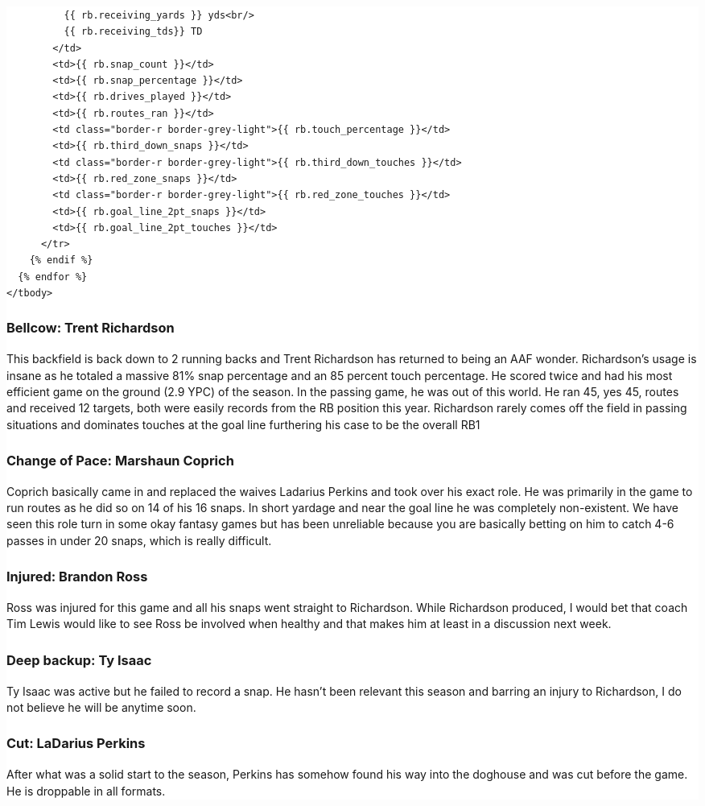               {{ rb.receiving_yards }} yds<br/>
              {{ rb.receiving_tds}} TD
            </td>
            <td>{{ rb.snap_count }}</td>
            <td>{{ rb.snap_percentage }}</td>
            <td>{{ rb.drives_played }}</td>
            <td>{{ rb.routes_ran }}</td>
            <td class="border-r border-grey-light">{{ rb.touch_percentage }}</td>
            <td>{{ rb.third_down_snaps }}</td>
            <td class="border-r border-grey-light">{{ rb.third_down_touches }}</td>
            <td>{{ rb.red_zone_snaps }}</td>
            <td class="border-r border-grey-light">{{ rb.red_zone_touches }}</td>
            <td>{{ rb.goal_line_2pt_snaps }}</td>
            <td>{{ rb.goal_line_2pt_touches }}</td>
          </tr>
        {% endif %}
      {% endfor %}
    </tbody>
  </table>
</div>

### Bellcow: Trent Richardson

This backfield is back down to 2 running backs and Trent Richardson has returned to being an AAF wonder. Richardson’s usage is insane as he totaled a massive 81% snap percentage and an 85 percent touch percentage. He scored twice and had his most efficient game on the ground (2.9 YPC) of the season. In the passing game, he was out of this world. He ran 45, yes 45, routes and received 12 targets, both were easily records from the RB position this year. Richardson rarely comes off the field in passing situations and dominates touches at the goal line furthering his case to be the overall RB1

### Change of Pace: Marshaun Coprich

Coprich basically came in and replaced the waives Ladarius Perkins and took over his exact role. He was primarily in the game to run routes as he did so on 14 of his 16 snaps. In short yardage and near the goal line he was completely non-existent. We have seen this role turn in some okay fantasy games but has been unreliable because you are basically betting on him to catch 4-6 passes in under 20 snaps, which is really difficult.

### Injured: Brandon Ross

Ross was injured for this game and all his snaps went straight to Richardson. While Richardson produced, I would bet that coach Tim Lewis would like to see Ross be involved when healthy and that makes him at least in a discussion next week.

### Deep backup: Ty Isaac

Ty Isaac was active but he failed to record a snap. He hasn’t been relevant this season and barring an injury to Richardson, I do not believe he will be anytime soon.

### Cut: LaDarius Perkins

After what was a solid start to the season, Perkins has somehow found his way into the doghouse and was cut before the game. He is droppable in all formats.
